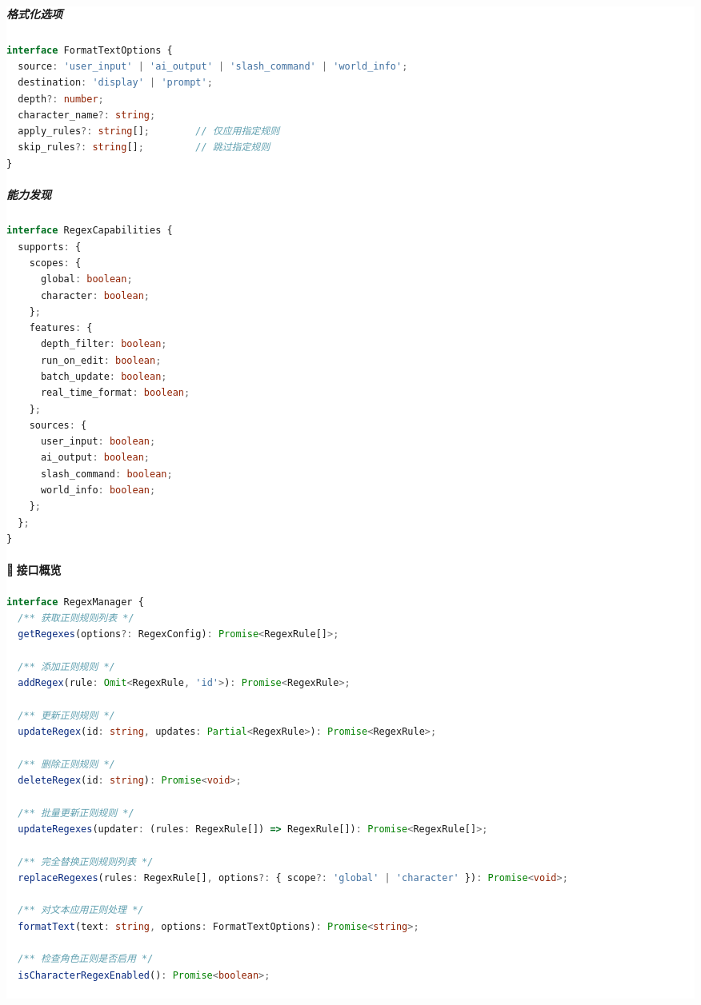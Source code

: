 ##### 格式化选项

```typescript
interface FormatTextOptions {
  source: 'user_input' | 'ai_output' | 'slash_command' | 'world_info';
  destination: 'display' | 'prompt';
  depth?: number;
  character_name?: string;
  apply_rules?: string[];        // 仅应用指定规则
  skip_rules?: string[];         // 跳过指定规则
}
```

##### 能力发现

```typescript
interface RegexCapabilities {
  supports: {
    scopes: {
      global: boolean;
      character: boolean;
    };
    features: {
      depth_filter: boolean;
      run_on_edit: boolean;
      batch_update: boolean;
      real_time_format: boolean;
    };
    sources: {
      user_input: boolean;
      ai_output: boolean;
      slash_command: boolean;
      world_info: boolean;
    };
  };
}
```

#### 🔧 接口概览

```typescript
interface RegexManager {
  /** 获取正则规则列表 */
  getRegexes(options?: RegexConfig): Promise<RegexRule[]>;
  
  /** 添加正则规则 */
  addRegex(rule: Omit<RegexRule, 'id'>): Promise<RegexRule>;
  
  /** 更新正则规则 */
  updateRegex(id: string, updates: Partial<RegexRule>): Promise<RegexRule>;
  
  /** 删除正则规则 */
  deleteRegex(id: string): Promise<void>;
  
  /** 批量更新正则规则 */
  updateRegexes(updater: (rules: RegexRule[]) => RegexRule[]): Promise<RegexRule[]>;
  
  /** 完全替换正则规则列表 */
  replaceRegexes(rules: RegexRule[], options?: { scope?: 'global' | 'character' }): Promise<void>;
  
  /** 对文本应用正则处理 */
  formatText(text: string, options: FormatTextOptions): Promise<string>;
  
  /** 检查角色正则是否启用 */
  isCharacterRegexEnabled(): Promise<boolean>;
  
```